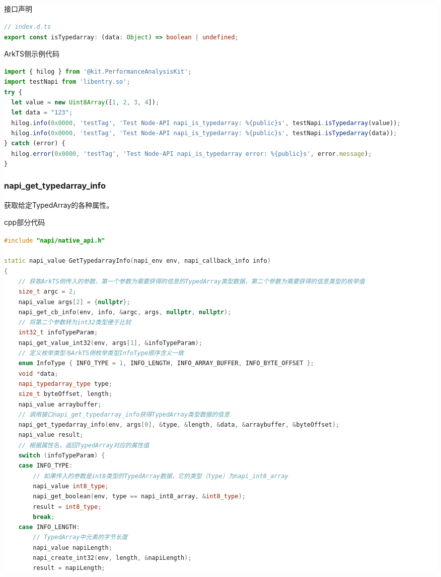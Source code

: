 

接口声明

```ts
// index.d.ts
export const isTypedarray: (data: Object) => boolean | undefined;
```


ArkTS侧示例代码

```ts
import { hilog } from '@kit.PerformanceAnalysisKit';
import testNapi from 'libentry.so';
try {
  let value = new Uint8Array([1, 2, 3, 4]);
  let data = "123";
  hilog.info(0x0000, 'testTag', 'Test Node-API napi_is_typedarray: %{public}s', testNapi.isTypedarray(value));
  hilog.info(0x0000, 'testTag', 'Test Node-API napi_is_typedarray: %{public}s', testNapi.isTypedarray(data));
} catch (error) {
  hilog.error(0x0000, 'testTag', 'Test Node-API napi_is_typedarray error: %{public}s', error.message);
}
```


### napi_get_typedarray_info

获取给定TypedArray的各种属性。

cpp部分代码

```cpp
#include "napi/native_api.h"

static napi_value GetTypedarrayInfo(napi_env env, napi_callback_info info)
{
    // 获取ArkTS侧传入的参数，第一个参数为需要获得的信息的TypedArray类型数据，第二个参数为需要获得的信息类型的枚举值
    size_t argc = 2;
    napi_value args[2] = {nullptr};
    napi_get_cb_info(env, info, &argc, args, nullptr, nullptr);
    // 将第二个参数转为int32类型便于比较
    int32_t infoTypeParam;
    napi_get_value_int32(env, args[1], &infoTypeParam);
    // 定义枚举类型与ArkTS侧枚举类型InfoType顺序含义一致
    enum InfoType { INFO_TYPE = 1, INFO_LENGTH, INFO_ARRAY_BUFFER, INFO_BYTE_OFFSET };
    void *data;
    napi_typedarray_type type;
    size_t byteOffset, length;
    napi_value arraybuffer;
    // 调用接口napi_get_typedarray_info获得TypedArray类型数据的信息
    napi_get_typedarray_info(env, args[0], &type, &length, &data, &arraybuffer, &byteOffset);
    napi_value result;
    // 根据属性名，返回TypedArray对应的属性值
    switch (infoTypeParam) {
    case INFO_TYPE:
        // 如果传入的参数是int8类型的TypedArray数据，它的类型（type）为napi_int8_array
        napi_value int8_type;
        napi_get_boolean(env, type == napi_int8_array, &int8_type);
        result = int8_type;
        break;
    case INFO_LENGTH:
        // TypedArray中元素的字节长度
        napi_value napiLength;
        napi_create_int32(env, length, &napiLength);
        result = napiLength;
```